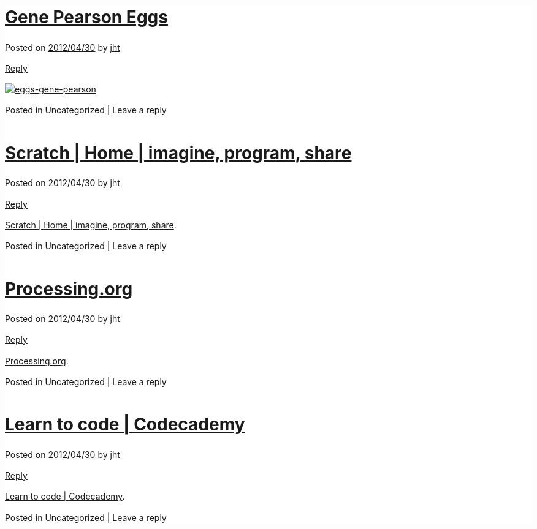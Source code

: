 [Gene Pearson Eggs](http://j4u2.com/breadfruit-static/2012/04/30/gene-pearson-eggs/ "Permalink to Gene Pearson Eggs")
=====================================================================================================================

Posted on [2012/04/30](http://j4u2.com/breadfruit-static/2012/04/30/gene-pearson-eggs/ "8:57 am") by [jht](http://j4u2.com/breadfruit-static/author/jht/ "View all posts by jht")

[Reply](http://j4u2.com/breadfruit-static/2012/04/30/gene-pearson-eggs/#respond)

[![](http://j4u2.com/breadfruit-static/wp-content/uploads/2012/04/eggs-gene-pearson1-1024x869.jpg "eggs-gene-pearson")](http://j4u2.com/breadfruit-static/wp-content/uploads/2012/04/eggs-gene-pearson1.jpeg)

Posted in [Uncategorized](http://j4u2.com/breadfruit-static/category/uncategorized/) | [Leave a reply](http://j4u2.com/breadfruit-static/2012/04/30/gene-pearson-eggs/#respond)

[Scratch | Home | imagine, program, share](http://j4u2.com/breadfruit-static/2012/04/30/scratch-home-imagine-program-share/ "Permalink to Scratch | Home | imagine, program, share")
====================================================================================================================================================================================

Posted on [2012/04/30](http://j4u2.com/breadfruit-static/2012/04/30/scratch-home-imagine-program-share/ "3:00 am") by [jht](http://j4u2.com/breadfruit-static/author/jht/ "View all posts by jht")

[Reply](http://j4u2.com/breadfruit-static/2012/04/30/scratch-home-imagine-program-share/#respond)

[Scratch | Home | imagine, program, share](http://scratch.mit.edu/).

Posted in [Uncategorized](http://j4u2.com/breadfruit-static/category/uncategorized/) | [Leave a reply](http://j4u2.com/breadfruit-static/2012/04/30/scratch-home-imagine-program-share/#respond)

[Processing.org](http://j4u2.com/breadfruit-static/2012/04/30/processing-org/ "Permalink to Processing.org")
============================================================================================================

Posted on [2012/04/30](http://j4u2.com/breadfruit-static/2012/04/30/processing-org/ "2:59 am") by [jht](http://j4u2.com/breadfruit-static/author/jht/ "View all posts by jht")

[Reply](http://j4u2.com/breadfruit-static/2012/04/30/processing-org/#respond)

[Processing.org](http://www.processing.org/).

Posted in [Uncategorized](http://j4u2.com/breadfruit-static/category/uncategorized/) | [Leave a reply](http://j4u2.com/breadfruit-static/2012/04/30/processing-org/#respond)

[Learn to code | Codecademy](http://j4u2.com/breadfruit-static/2012/04/30/learn-to-code-codecademy/ "Permalink to Learn to code | Codecademy")
==============================================================================================================================================

Posted on [2012/04/30](http://j4u2.com/breadfruit-static/2012/04/30/learn-to-code-codecademy/ "2:58 am") by [jht](http://j4u2.com/breadfruit-static/author/jht/ "View all posts by jht")

[Reply](http://j4u2.com/breadfruit-static/2012/04/30/learn-to-code-codecademy/#respond)

[Learn to code | Codecademy](http://www.codecademy.com/#!/exercises/0).

Posted in [Uncategorized](http://j4u2.com/breadfruit-static/category/uncategorized/) | [Leave a reply](http://j4u2.com/breadfruit-static/2012/04/30/learn-to-code-codecademy/#respond)
